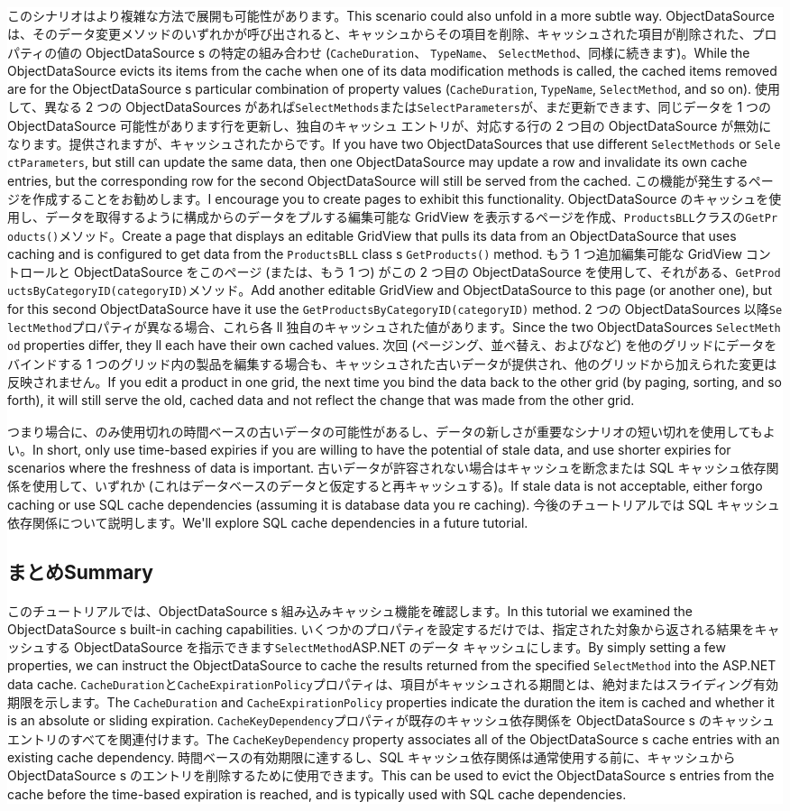 <span data-ttu-id="8f5c3-289">このシナリオはより複雑な方法で展開も可能性があります。</span><span class="sxs-lookup"><span data-stu-id="8f5c3-289">This scenario could also unfold in a more subtle way.</span></span> <span data-ttu-id="8f5c3-290">ObjectDataSource は、そのデータ変更メソッドのいずれかが呼び出されると、キャッシュからその項目を削除、キャッシュされた項目が削除された、プロパティの値の ObjectDataSource s の特定の組み合わせ (`CacheDuration`、 `TypeName`、 `SelectMethod`、同様に続きます)。</span><span class="sxs-lookup"><span data-stu-id="8f5c3-290">While the ObjectDataSource evicts its items from the cache when one of its data modification methods is called, the cached items removed are for the ObjectDataSource s particular combination of property values (`CacheDuration`, `TypeName`, `SelectMethod`, and so on).</span></span> <span data-ttu-id="8f5c3-291">使用して、異なる 2 つの ObjectDataSources があれば`SelectMethods`または`SelectParameters`が、まだ更新できます、同じデータを 1 つの ObjectDataSource 可能性があります行を更新し、独自のキャッシュ エントリが、対応する行の 2 つ目の ObjectDataSource が無効になります。提供されますが、キャッシュされたからです。</span><span class="sxs-lookup"><span data-stu-id="8f5c3-291">If you have two ObjectDataSources that use different `SelectMethods` or `SelectParameters`, but still can update the same data, then one ObjectDataSource may update a row and invalidate its own cache entries, but the corresponding row for the second ObjectDataSource will still be served from the cached.</span></span> <span data-ttu-id="8f5c3-292">この機能が発生するページを作成することをお勧めします。</span><span class="sxs-lookup"><span data-stu-id="8f5c3-292">I encourage you to create pages to exhibit this functionality.</span></span> <span data-ttu-id="8f5c3-293">ObjectDataSource のキャッシュを使用し、データを取得するように構成からのデータをプルする編集可能な GridView を表示するページを作成、`ProductsBLL`クラスの`GetProducts()`メソッド。</span><span class="sxs-lookup"><span data-stu-id="8f5c3-293">Create a page that displays an editable GridView that pulls its data from an ObjectDataSource that uses caching and is configured to get data from the `ProductsBLL` class s `GetProducts()` method.</span></span> <span data-ttu-id="8f5c3-294">もう 1 つ追加編集可能な GridView コントロールと ObjectDataSource をこのページ (または、もう 1 つ) がこの 2 つ目の ObjectDataSource を使用して、それがある、`GetProductsByCategoryID(categoryID)`メソッド。</span><span class="sxs-lookup"><span data-stu-id="8f5c3-294">Add another editable GridView and ObjectDataSource to this page (or another one), but for this second ObjectDataSource have it use the `GetProductsByCategoryID(categoryID)` method.</span></span> <span data-ttu-id="8f5c3-295">2 つの ObjectDataSources 以降`SelectMethod`プロパティが異なる場合、これら各 ll 独自のキャッシュされた値があります。</span><span class="sxs-lookup"><span data-stu-id="8f5c3-295">Since the two ObjectDataSources `SelectMethod` properties differ, they ll each have their own cached values.</span></span> <span data-ttu-id="8f5c3-296">次回 (ページング、並べ替え、およびなど) を他のグリッドにデータをバインドする 1 つのグリッド内の製品を編集する場合も、キャッシュされた古いデータが提供され、他のグリッドから加えられた変更は反映されません。</span><span class="sxs-lookup"><span data-stu-id="8f5c3-296">If you edit a product in one grid, the next time you bind the data back to the other grid (by paging, sorting, and so forth), it will still serve the old, cached data and not reflect the change that was made from the other grid.</span></span>

<span data-ttu-id="8f5c3-297">つまり場合に、のみ使用切れの時間ベースの古いデータの可能性があるし、データの新しさが重要なシナリオの短い切れを使用してもよい。</span><span class="sxs-lookup"><span data-stu-id="8f5c3-297">In short, only use time-based expiries if you are willing to have the potential of stale data, and use shorter expiries for scenarios where the freshness of data is important.</span></span> <span data-ttu-id="8f5c3-298">古いデータが許容されない場合はキャッシュを断念または SQL キャッシュ依存関係を使用して、いずれか (これはデータベースのデータと仮定すると再キャッシュする)。</span><span class="sxs-lookup"><span data-stu-id="8f5c3-298">If stale data is not acceptable, either forgo caching or use SQL cache dependencies (assuming it is database data you re caching).</span></span> <span data-ttu-id="8f5c3-299">今後のチュートリアルでは SQL キャッシュ依存関係について説明します。</span><span class="sxs-lookup"><span data-stu-id="8f5c3-299">We'll explore SQL cache dependencies in a future tutorial.</span></span>

## <a name="summary"></a><span data-ttu-id="8f5c3-300">まとめ</span><span class="sxs-lookup"><span data-stu-id="8f5c3-300">Summary</span></span>

<span data-ttu-id="8f5c3-301">このチュートリアルでは、ObjectDataSource s 組み込みキャッシュ機能を確認します。</span><span class="sxs-lookup"><span data-stu-id="8f5c3-301">In this tutorial we examined the ObjectDataSource s built-in caching capabilities.</span></span> <span data-ttu-id="8f5c3-302">いくつかのプロパティを設定するだけでは、指定された対象から返される結果をキャッシュする ObjectDataSource を指示できます`SelectMethod`ASP.NET のデータ キャッシュにします。</span><span class="sxs-lookup"><span data-stu-id="8f5c3-302">By simply setting a few properties, we can instruct the ObjectDataSource to cache the results returned from the specified `SelectMethod` into the ASP.NET data cache.</span></span> <span data-ttu-id="8f5c3-303">`CacheDuration`と`CacheExpirationPolicy`プロパティは、項目がキャッシュされる期間とは、絶対またはスライディング有効期限を示します。</span><span class="sxs-lookup"><span data-stu-id="8f5c3-303">The `CacheDuration` and `CacheExpirationPolicy` properties indicate the duration the item is cached and whether it is an absolute or sliding expiration.</span></span> <span data-ttu-id="8f5c3-304">`CacheKeyDependency`プロパティが既存のキャッシュ依存関係を ObjectDataSource s のキャッシュ エントリのすべてを関連付けます。</span><span class="sxs-lookup"><span data-stu-id="8f5c3-304">The `CacheKeyDependency` property associates all of the ObjectDataSource s cache entries with an existing cache dependency.</span></span> <span data-ttu-id="8f5c3-305">時間ベースの有効期限に達するし、SQL キャッシュ依存関係は通常使用する前に、キャッシュから ObjectDataSource s のエントリを削除するために使用できます。</span><span class="sxs-lookup"><span data-stu-id="8f5c3-305">This can be used to evict the ObjectDataSource s entries from the cache before the time-based expiration is reached, and is typically used with SQL cache dependencies.</span></span>